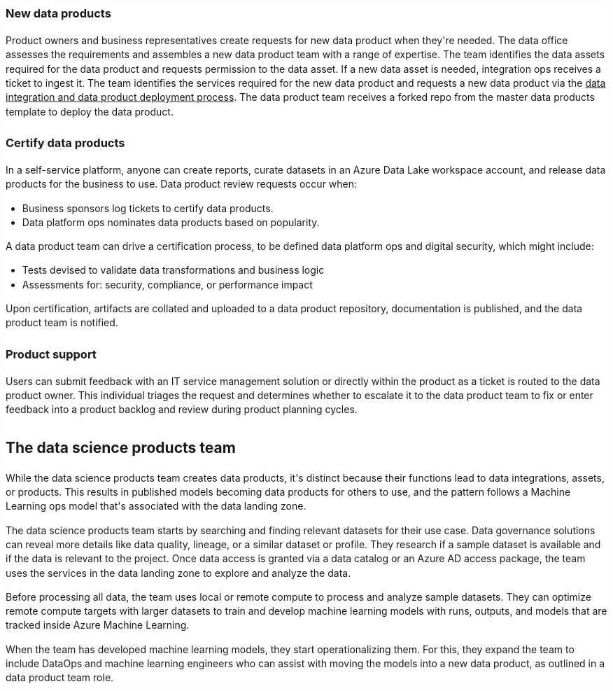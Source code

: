 ### New data products

Product owners and business representatives create requests for new data product when they're needed. The data office assesses the requirements and assembles a new data product team with a range of expertise. The team identifies the data assets required for the data product and requests permission to the data asset. If a new data asset is needed, integration ops receives a ticket to ingest it. The team identifies the services required for the new data product and requests a new data product via the [data integration and data product deployment process](./eslz-provision-platform.md#data-integration-and-data-product-deployment-process). The data product team receives a forked repo from the master data products template to deploy the data product.

### Certify data products

In a self-service platform, anyone can create reports, curate datasets in an Azure Data Lake workspace account, and release data products for the business to use. Data product review requests occur when:

- Business sponsors log tickets to certify data products.
- Data platform ops nominates data products based on popularity.

A data product team can drive a certification process, to be defined data platform ops and digital security, which might include:

- Tests devised to validate data transformations and business logic
- Assessments for: security, compliance, or performance impact

Upon certification, artifacts are collated and uploaded to a data product repository, documentation is published, and the data product team is notified.

### Product support

Users can submit feedback with an IT service management solution or directly within the product as a ticket is routed to the data product owner. This individual triages the request and determines whether to escalate it to the data product team to fix or enter feedback into a product backlog and review during product planning cycles.

## The data science products team

While the data science products team creates data products, it's distinct because their functions lead to data integrations, assets, or products. This results in published models becoming data products for others to use, and the pattern follows a Machine Learning ops model that's associated with the data landing zone.

The data science products team starts by searching and finding relevant datasets for their use case. Data governance solutions can reveal more details like data quality, lineage, or a similar dataset or profile. They research if a sample dataset is available and if the data is relevant to the project. Once data access is granted via a data catalog or an Azure AD access package, the team uses the services in the data landing zone to explore and analyze the data.

Before processing all data, the team uses local or remote compute to process and analyze sample datasets. They can optimize remote compute targets with larger datasets to train and develop machine learning models with runs, outputs, and models that are tracked inside Azure Machine Learning.

When the team has developed machine learning models, they start operationalizing them. For this, they expand the team to include DataOps and machine learning engineers who can assist with moving the models into a new data product, as outlined in a data product team role.
